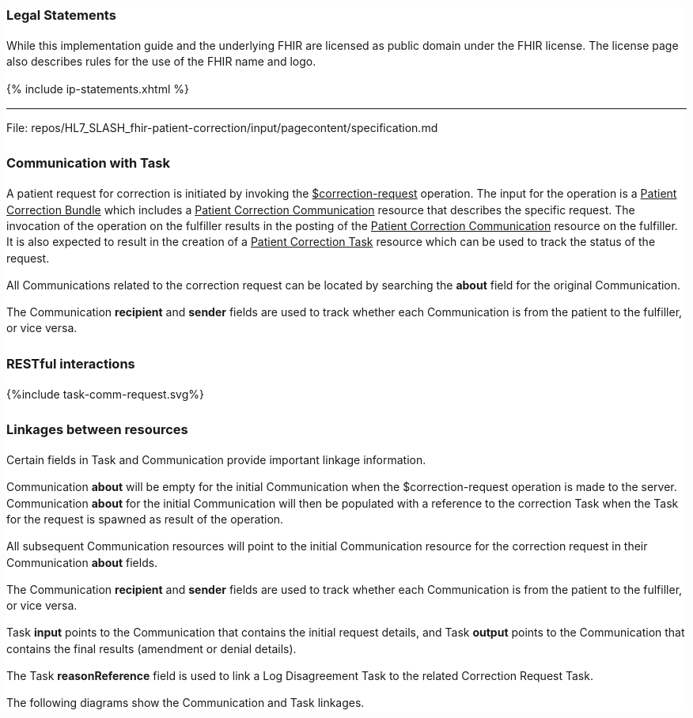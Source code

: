 ### Legal Statements
 While this implementation guide and the underlying FHIR are licensed as public domain under the FHIR license. The license page also describes rules for the use of the FHIR name and logo.

{% include ip-statements.xhtml %}

---

File: repos/HL7_SLASH_fhir-patient-correction/input/pagecontent/specification.md

### Communication with Task

A patient request for correction is initiated by invoking the [$correction-request](OperationDefinition-correction-request.html) operation. The input for the operation is a [Patient Correction Bundle](StructureDefinition-patient-correction-bundle.html) which includes a  [Patient Correction Communication](StructureDefinition-patient-correction-communication.html) resource that describes the specific request. The invocation of the operation on the fulfiller results in the posting of the [Patient Correction Communication](StructureDefinition-patient-correction-communication.html) resource on the fulfiller.  It is also expected to result in the creation of a [Patient Correction Task](StructureDefinition-patient-correction-task.html) resource which can be used to track the status of the request. 

All Communications related to the correction request can be located by searching the **about** field for the original Communication.

The Communication **recipient** and **sender** fields are used to track whether each Communication is from the patient to the fulfiller, or vice versa.

### RESTful interactions

<div>
{%include task-comm-request.svg%}
</div>

### Linkages between resources

Certain fields in Task and Communication provide important linkage information.

Communication **about** will be empty for the initial Communication when the $correction-request operation is made to the server.  Communication **about** for the initial Communication will then be populated with a reference to the correction Task when the Task for the request is spawned as result of the operation.

All subsequent Communication resources will point to the initial Communication resource for the correction request in their Communication **about** fields.

The Communication **recipient** and **sender** fields are used to track whether each Communication is from the patient to the fulfiller, or vice versa.

Task **input** points to the Communication that contains the initial request details, and Task **output** points to the Communication that contains the final results (amendment or denial details).

The Task **reasonReference** field is used to link a Log Disagreement Task to the related Correction Request Task.

The following diagrams show the Communication and Task linkages.
